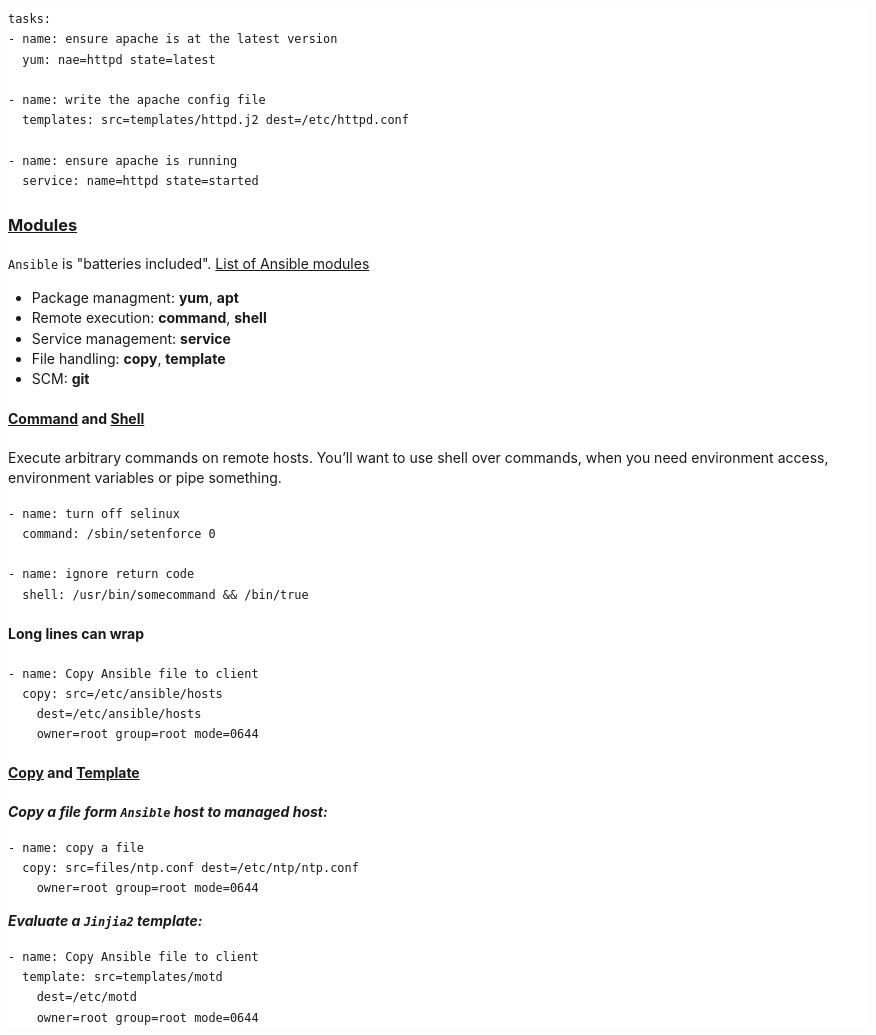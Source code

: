     tasks:
    - name: ensure apache is at the latest version
      yum: nae=httpd state=latest

    - name: write the apache config file
      templates: src=templates/httpd.j2 dest=/etc/httpd.conf

    - name: ensure apache is running
      service: name=httpd state=started

### [Modules](http://docs.ansible.com/ansible/modules.html)

`Ansible` is "batteries included". [List of Ansible modules](http://docs.ansible.com/list_of_all_modules.html)

* Package managment: __yum__, __apt__
* Remote execution: __command__, __shell__
* Service management: __service__
* File handling: __copy__, __template__
* SCM: __git__

#### [Command](http://docs.ansible.com/ansible/command_module.html) and [Shell](http://docs.ansible.com/ansible/shell_module.html#shell)

Execute arbitrary commands on remote hosts. 
You’ll want to use shell over commands, when you need environment access,
environment variables or pipe something.

    - name: turn off selinux
      command: /sbin/setenforce 0 

    - name: ignore return code
      shell: /usr/bin/somecommand && /bin/true

#### Long lines can wrap

    - name: Copy Ansible file to client
      copy: src=/etc/ansible/hosts
        dest=/etc/ansible/hosts
        owner=root group=root mode=0644


#### [Copy](http://docs.ansible.com/ansible/copy_module.html) and [Template](http://docs.ansible.com/ansible/template_module.html)
***Copy a file form `Ansible` host to managed host:***

    - name: copy a file
      copy: src=files/ntp.conf dest=/etc/ntp/ntp.conf
        owner=root group=root mode=0644

***Evaluate a `Jinjia2` template:***

    - name: Copy Ansible file to client
      template: src=templates/motd
        dest=/etc/motd
        owner=root group=root mode=0644
